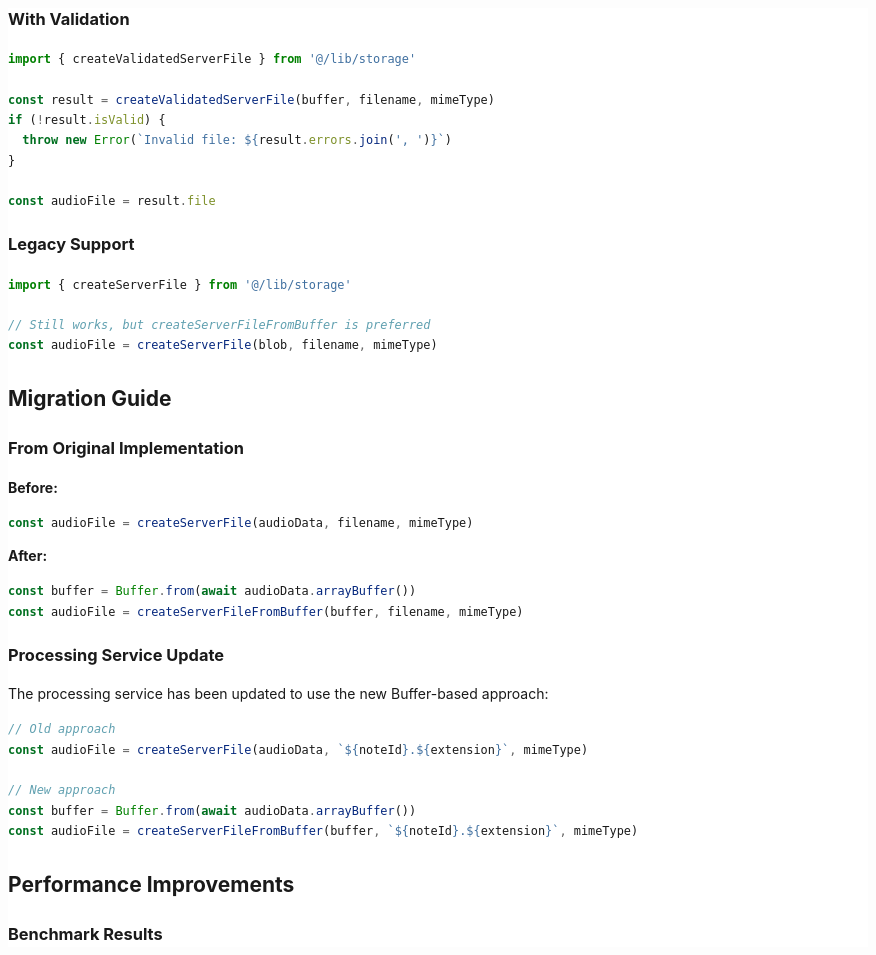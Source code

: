 ### With Validation

```typescript
import { createValidatedServerFile } from '@/lib/storage'

const result = createValidatedServerFile(buffer, filename, mimeType)
if (!result.isValid) {
  throw new Error(`Invalid file: ${result.errors.join(', ')}`)
}

const audioFile = result.file
```

### Legacy Support

```typescript
import { createServerFile } from '@/lib/storage'

// Still works, but createServerFileFromBuffer is preferred
const audioFile = createServerFile(blob, filename, mimeType)
```

## Migration Guide

### From Original Implementation

**Before:**
```typescript
const audioFile = createServerFile(audioData, filename, mimeType)
```

**After:**
```typescript
const buffer = Buffer.from(await audioData.arrayBuffer())
const audioFile = createServerFileFromBuffer(buffer, filename, mimeType)
```

### Processing Service Update

The processing service has been updated to use the new Buffer-based approach:

```typescript
// Old approach
const audioFile = createServerFile(audioData, `${noteId}.${extension}`, mimeType)

// New approach  
const buffer = Buffer.from(await audioData.arrayBuffer())
const audioFile = createServerFileFromBuffer(buffer, `${noteId}.${extension}`, mimeType)
```

## Performance Improvements

### Benchmark Results
